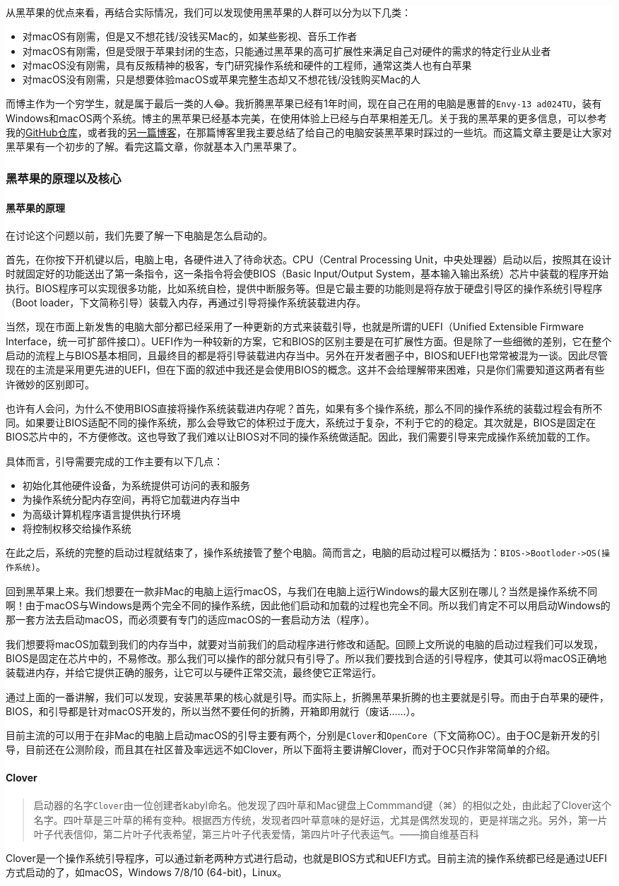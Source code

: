 从黑苹果的优点来看，再结合实际情况，我们可以发现使用黑苹果的人群可以分为以下几类：

- 对macOS有刚需，但是又不想花钱/没钱买Mac的，如某些影视、音乐工作者
- 对macOS有刚需，但是受限于苹果封闭的生态，只能通过黑苹果的高可扩展性来满足自己对硬件的需求的特定行业从业者
- 对macOS没有刚需，具有反叛精神的极客，专门研究操作系统和硬件的工程师，通常这类人也有白苹果
- 对macOS没有刚需，只是想要体验macOS或苹果完整生态却又不想花钱/没钱购买Mac的人

而博主作为一个穷学生，就是属于最后一类的人😂。我折腾黑苹果已经有1年时间，现在自己在用的电脑是惠普的`Envy-13 ad024TU`，装有Windows和macOS两个系统。博主的黑苹果已经基本完美，在使用体验上已经与白苹果相差无几。关于我的黑苹果的更多信息，可以参考我的[GitHub仓库](https://github.com/Astrobr/HackintoshForEnvy13-ad0xx)，或者我的[另一篇博客](https://astrobear.top/2020/02/14/HP_Envy-13_ad024TU_Hackintosh/)，在那篇博客里我主要总结了给自己的电脑安装黑苹果时踩过的一些坑。而这篇文章主要是让大家对黑苹果有一个初步的了解。看完这篇文章，你就基本入门黑苹果了。

### 黑苹果的原理以及核心

#### 黑苹果的原理

在讨论这个问题以前，我们先要了解一下电脑是怎么启动的。

首先，在你按下开机键以后，电脑上电，各硬件进入了待命状态。CPU（Central Processing Unit，中央处理器）启动以后，按照其在设计时就固定好的功能送出了第一条指令，这一条指令将会使BIOS（Basic Input/Output System，基本输入输出系统）芯片中装载的程序开始执行。BIOS程序可以实现很多功能，比如系统自检，提供中断服务等。但是它最主要的功能则是将存放于硬盘引导区的操作系统引导程序（Boot loader，下文简称引导）装载入内存，再通过引导将操作系统装载进内存。

当然，现在市面上新发售的电脑大部分都已经采用了一种更新的方式来装载引导，也就是所谓的UEFI（Unified Extensible Firmware Interface，统一可扩部件接口）。UEFI作为一种较新的方案，它和BIOS的区别主要是在可扩展性方面。但是除了一些细微的差别，它在整个启动的流程上与BIOS基本相同，且最终目的都是将引导装载进内存当中。另外在开发者圈子中，BIOS和UEFI也常常被混为一谈。因此尽管现在的主流是采用更先进的UEFI，但在下面的叙述中我还是会使用BIOS的概念。这并不会给理解带来困难，只是你们需要知道这两者有些许微妙的区别即可。

也许有人会问，为什么不使用BIOS直接将操作系统装载进内存呢？首先，如果有多个操作系统，那么不同的操作系统的装载过程会有所不同。如果要让BIOS适配不同的操作系统，那么会导致它的体积过于庞大，系统过于复杂，不利于它的的稳定。其次就是，BIOS是固定在BIOS芯片中的，不方便修改。这也导致了我们难以让BIOS对不同的操作系统做适配。因此，我们需要引导来完成操作系统加载的工作。

具体而言，引导需要完成的工作主要有以下几点：

- 初始化其他硬件设备，为系统提供可访问的表和服务
- 为操作系统分配内存空间，再将它加载进内存当中
- 为高级计算机程序语言提供执行环境
- 将控制权移交给操作系统

在此之后，系统的完整的启动过程就结束了，操作系统接管了整个电脑。简而言之，电脑的启动过程可以概括为：`BIOS->Bootloder->OS(操作系统)`。

回到黑苹果上来。我们想要在一款非Mac的电脑上运行macOS，与我们在电脑上运行Windows的最大区别在哪儿？当然是操作系统不同啊！由于macOS与Windows是两个完全不同的操作系统，因此他们启动和加载的过程也完全不同。所以我们肯定不可以用启动Windows的那一套方法去启动macOS，而必须要有专门的适应macOS的一套启动方法（程序）。

我们想要将macOS加载到我们的内存当中，就要对当前我们的启动程序进行修改和适配。回顾上文所说的电脑的启动过程我们可以发现，BIOS是固定在芯片中的，不易修改。那么我们可以操作的部分就只有引导了。所以我们要找到合适的引导程序，使其可以将macOS正确地装载进内存，并给它提供正确的服务，让它可以与硬件正常交流，最终使它正常运行。

通过上面的一番讲解，我们可以发现，安装黑苹果的核心就是引导。而实际上，折腾黑苹果折腾的也主要就是引导。而由于白苹果的硬件，BIOS，和引导都是针对macOS开发的，所以当然不要任何的折腾，开箱即用就行（废话......）。

目前主流的可以用于在非Mac的电脑上启动macOS的引导主要有两个，分别是`Clover`和`OpenCore`（下文简称OC）。由于OC是新开发的引导，目前还在公测阶段，而且其在社区普及率远远不如Clover，所以下面将主要讲解Clover，而对于OC只作非常简单的介绍。

#### Clover

> 启动器的名字`Clover`由一位创建者kabyl命名。他发现了四叶草和Mac键盘上Commmand键（⌘）的相似之处，由此起了Clover这个名字。四叶草是三叶草的稀有变种。根据西方传统，发现者四叶草意味的是好运，尤其是偶然发现的，更是祥瑞之兆。另外，第一片叶子代表信仰，第二片叶子代表希望，第三片叶子代表爱情，第四片叶子代表运气。——摘自维基百科

Clover是一个操作系统引导程序，可以通过新老两种方式进行启动，也就是BIOS方式和UEFI方式。目前主流的操作系统都已经是通过UEFI方式启动的了，如macOS，Windows 7/8/10 (64-bit)，Linux。
